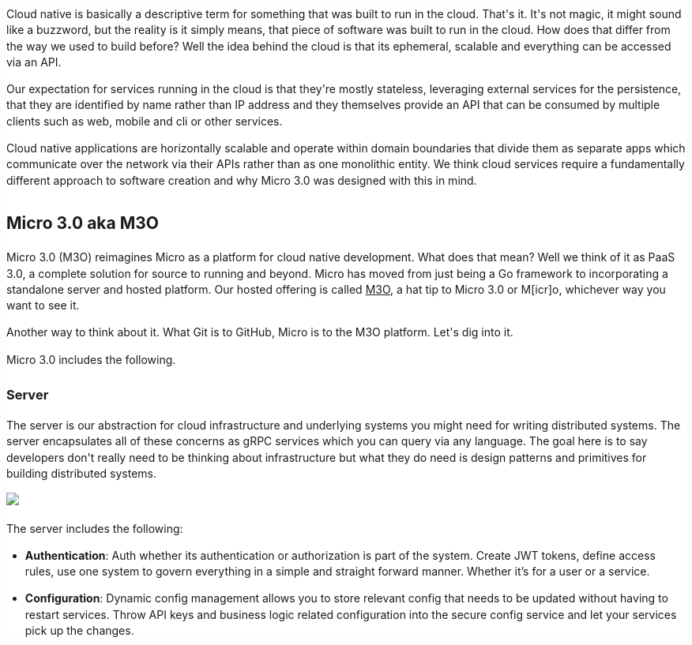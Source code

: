 Cloud native is basically a descriptive term for something that was built to run in the cloud. That's it. It's not 
magic, it might sound like a buzzword, but the reality is it simply means, that piece of software was built 
to run in the cloud. How does that differ from the way we used to build before? Well the idea behind the cloud 
is that its ephemeral, scalable and everything can be accessed via an API.

Our expectation for services running in the cloud is that they're mostly stateless, leveraging external services 
for the persistence, that they are identified by name rather than IP address and they themselves provide an 
API that can be consumed by multiple clients such as web, mobile and cli or other services. 

Cloud native applications are horizontally scalable and operate within domain boundaries that divide them as 
separate apps which communicate over the network via their APIs rather than as one monolithic entity. 
We think cloud services require a fundamentally different approach to software creation and why Micro 3.0 
was designed with this in mind.

## Micro 3.0 aka M3O

Micro 3.0 (M3O) reimagines Micro as a platform for cloud native development. What does that mean? Well we think of 
it as PaaS 3.0, a complete solution for source to running and beyond. Micro has moved from just being a Go 
framework to incorporating a standalone server and hosted platform. Our hosted offering is called 
[M3O](https://m3o.com), a hat tip to Micro 3.0 or M[icr]o, whichever way you want to see it. 

Another way to think about it. What Git is to GitHub, Micro is to the M3O platform. Let's dig into it.

Micro 3.0 includes the following.

### Server

The server is our abstraction for cloud infrastructure and underlying systems you might need for writing 
distributed systems. The server encapsulates all of these concerns as gRPC services which you can 
query via any language. The goal here is to say developers don't really need to be thinking about infrastructure 
but what they do need is design patterns and primitives for building distributed systems. 

<img src="/images/micro-3.0.png" />

The server includes the following:

- **Authentication**: Auth whether its authentication or authorization is part of the system. Create JWT tokens, define access rules, use one system to govern everything in a simple and straight forward manner. Whether it’s for a user or a service.

- **Configuration**: Dynamic config management allows you to store relevant config that needs to be updated without having to restart services. Throw API keys and business logic related configuration into the secure config service and let your services pick up the changes.
